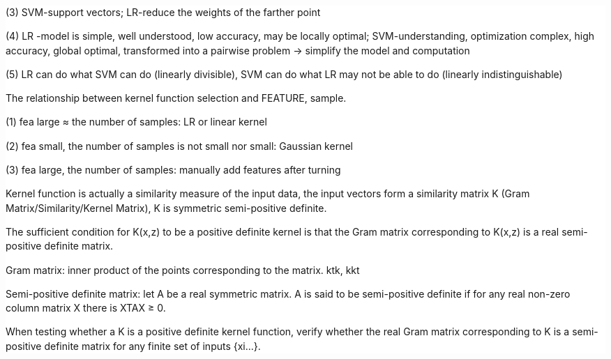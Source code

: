 (3) SVM-support vectors; LR-reduce the weights of the farther point 

(4) LR -model is simple, well understood, low accuracy, may be locally optimal; SVM-understanding, optimization complex, high accuracy, global optimal, transformed into a pairwise problem -> simplify the model and computation 

(5) LR can do what SVM can do (linearly divisible), SVM can do what LR may not be able to do (linearly indistinguishable)

The relationship between kernel function selection and FEATURE, sample.

(1) fea large ≈ the number of samples: LR or linear kernel 

(2) fea small, the number of samples is not small nor small: Gaussian kernel 

(3) fea large, the number of samples: manually add features after turning

Kernel function is actually a similarity measure of the input data, the input vectors form a similarity matrix K (Gram Matrix/Similarity/Kernel Matrix), K is symmetric semi-positive definite.

The sufficient condition for K(x,z) to be a positive definite kernel is that the Gram matrix corresponding to K(x,z) is a real semi-positive definite matrix. 

Gram matrix: inner product of the points corresponding to the matrix. ktk, kkt 

Semi-positive definite matrix: let A be a real symmetric matrix. A is said to be semi-positive definite if for any real non-zero column matrix X there is XTAX ≥ 0. 

When testing whether a K is a positive definite kernel function, verify whether the real Gram matrix corresponding to K is a semi-positive definite matrix for any finite set of inputs {xi...}.

